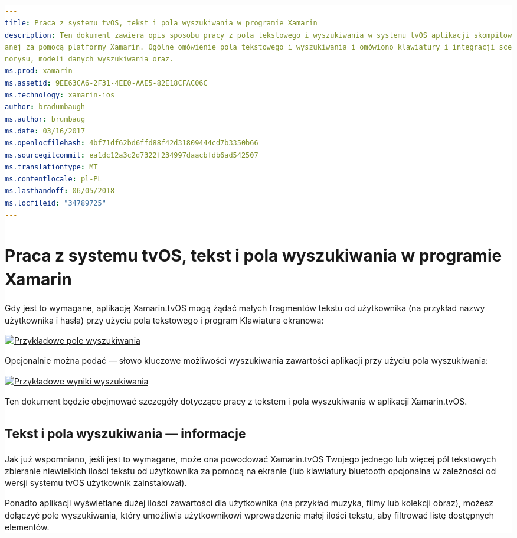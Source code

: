 ```yaml
---
title: Praca z systemu tvOS, tekst i pola wyszukiwania w programie Xamarin
description: Ten dokument zawiera opis sposobu pracy z pola tekstowego i wyszukiwania w systemu tvOS aplikacji skompilowanej za pomocą platformy Xamarin. Ogólne omówienie pola tekstowego i wyszukiwania i omówiono klawiatury i integracji scenorysu, modeli danych wyszukiwania oraz.
ms.prod: xamarin
ms.assetid: 9EE63CA6-2F31-4EE0-AAE5-82E18CFAC06C
ms.technology: xamarin-ios
author: bradumbaugh
ms.author: brumbaug
ms.date: 03/16/2017
ms.openlocfilehash: 4bf71df62bd6ffd88f42d31809444cd7b3350b66
ms.sourcegitcommit: ea1dc12a3c2d7322f234997daacbfdb6ad542507
ms.translationtype: MT
ms.contentlocale: pl-PL
ms.lasthandoff: 06/05/2018
ms.locfileid: "34789725"
---
```

# <a name="working-with-tvos-text-and-search-fields-in-xamarin"></a>Praca z systemu tvOS, tekst i pola wyszukiwania w programie Xamarin

Gdy jest to wymagane, aplikację Xamarin.tvOS mogą żądać małych fragmentów tekstu od użytkownika (na przykład nazwy użytkownika i hasła) przy użyciu pola tekstowego i program Klawiatura ekranowa:

[![](text-fields-and-search-images/intro01.png "Przykładowe pole wyszukiwania")](text-fields-and-search-images/intro01.png#lightbox)

Opcjonalnie można podać — słowo kluczowe możliwości wyszukiwania zawartości aplikacji przy użyciu pola wyszukiwania:

[![](text-fields-and-search-images/intro02.png "Przykładowe wyniki wyszukiwania")](text-fields-and-search-images/intro02.png#lightbox)

Ten dokument będzie obejmować szczegóły dotyczące pracy z tekstem i pola wyszukiwania w aplikacji Xamarin.tvOS.

<a name="About-Text-and-Search-Fields" />

## <a name="about-text-and-search-fields"></a>Tekst i pola wyszukiwania — informacje

Jak już wspomniano, jeśli jest to wymagane, może ona powodować Xamarin.tvOS Twojego jednego lub więcej pól tekstowych zbieranie niewielkich ilości tekstu od użytkownika za pomocą na ekranie (lub klawiatury bluetooth opcjonalna w zależności od wersji systemu tvOS użytkownik zainstalował). 

Ponadto aplikacji wyświetlane dużej ilości zawartości dla użytkownika (na przykład muzyka, filmy lub kolekcji obraz), możesz dołączyć pole wyszukiwania, który umożliwia użytkownikowi wprowadzenie małej ilości tekstu, aby filtrować listę dostępnych elementów.

<a name="Text-Fields" />
